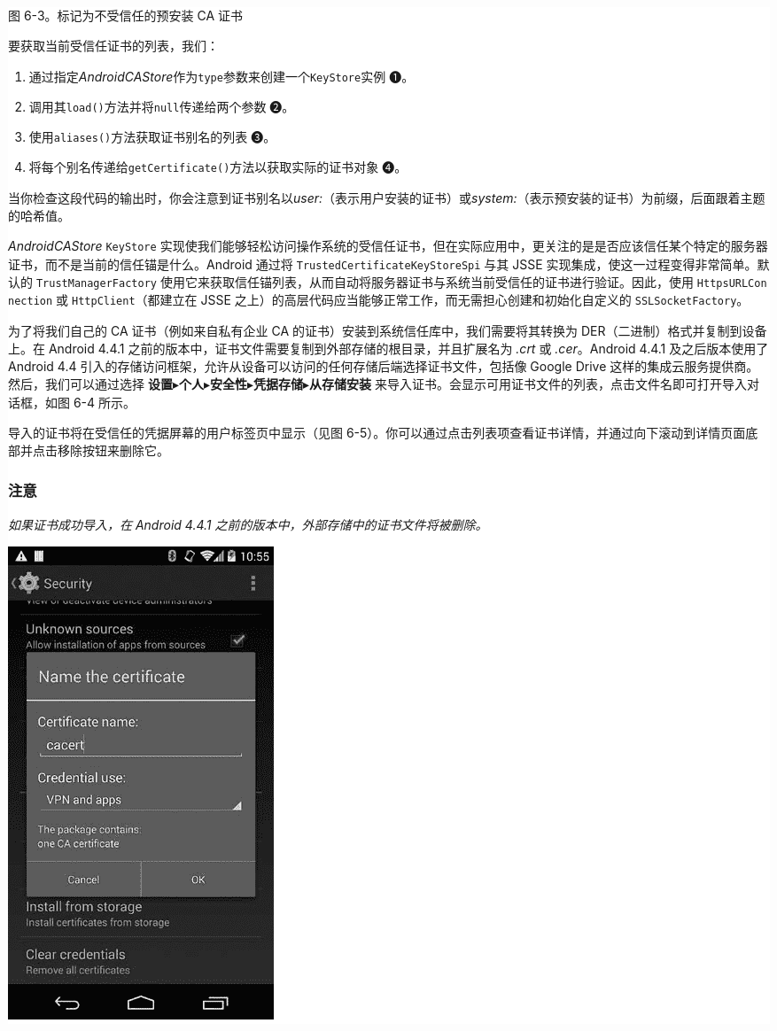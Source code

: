 图 6-3。标记为不受信任的预安装 CA 证书

要获取当前受信任证书的列表，我们：

1.  通过指定*AndroidCAStore*作为`type`参数来创建一个`KeyStore`实例 ➊。

1.  调用其`load()`方法并将`null`传递给两个参数 ➋。

1.  使用`aliases()`方法获取证书别名的列表 ➌。

1.  将每个别名传递给`getCertificate()`方法以获取实际的证书对象 ➍。

当你检查这段代码的输出时，你会注意到证书别名以*user:*（表示用户安装的证书）或*system:*（表示预安装的证书）为前缀，后面跟着主题的哈希值。

*AndroidCAStore* `KeyStore` 实现使我们能够轻松访问操作系统的受信任证书，但在实际应用中，更关注的是是否应该信任某个特定的服务器证书，而不是当前的信任锚是什么。Android 通过将 `TrustedCertificateKeyStoreSpi` 与其 JSSE 实现集成，使这一过程变得非常简单。默认的 `TrustManagerFactory` 使用它来获取信任锚列表，从而自动将服务器证书与系统当前受信任的证书进行验证。因此，使用 `HttpsURLConnection` 或 `HttpClient`（都建立在 JSSE 之上）的高层代码应当能够正常工作，而无需担心创建和初始化自定义的 `SSLSocketFactory`。

为了将我们自己的 CA 证书（例如来自私有企业 CA 的证书）安装到系统信任库中，我们需要将其转换为 DER（二进制）格式并复制到设备上。在 Android 4.4.1 之前的版本中，证书文件需要复制到外部存储的根目录，并且扩展名为 *.crt* 或 *.cer*。Android 4.4.1 及之后版本使用了 Android 4.4 引入的存储访问框架，允许从设备可以访问的任何存储后端选择证书文件，包括像 Google Drive 这样的集成云服务提供商。然后，我们可以通过选择 **设置**▸**个人**▸**安全性**▸**凭据存储**▸**从存储安装** 来导入证书。会显示可用证书文件的列表，点击文件名即可打开导入对话框，如图 6-4 所示。

导入的证书将在受信任的凭据屏幕的用户标签页中显示（见图 6-5）。你可以通过点击列表项查看证书详情，并通过向下滚动到详情页面底部并点击移除按钮来删除它。

### 注意

*如果证书成功导入，在 Android 4.4.1 之前的版本中，外部存储中的证书文件将被删除。*

![CA 证书导入对话框](img/06fig04.png.jpg)
